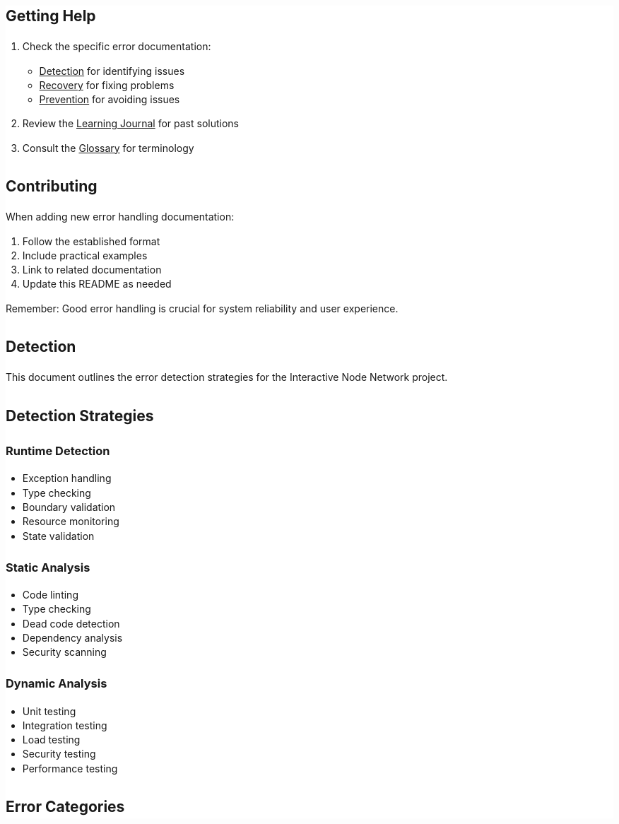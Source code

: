 ## Getting Help

1. Check the specific error documentation:
   - [Detection](./detection.md) for identifying issues
   - [Recovery](./recovery.md) for fixing problems
   - [Prevention](./prevention.md) for avoiding issues

2. Review the [Learning Journal](../learning/learning-journal.md) for past solutions

3. Consult the [Glossary](../glossary.md) for terminology

## Contributing

When adding new error handling documentation:
1. Follow the established format
2. Include practical examples
3. Link to related documentation
4. Update this README as needed

Remember: Good error handling is crucial for system reliability and user experience.


## Detection

This document outlines the error detection strategies for the Interactive Node Network project.

## Detection Strategies

### Runtime Detection
- Exception handling
- Type checking
- Boundary validation
- Resource monitoring
- State validation

### Static Analysis
- Code linting
- Type checking
- Dead code detection
- Dependency analysis
- Security scanning

### Dynamic Analysis
- Unit testing
- Integration testing
- Load testing
- Security testing
- Performance testing

## Error Categories
